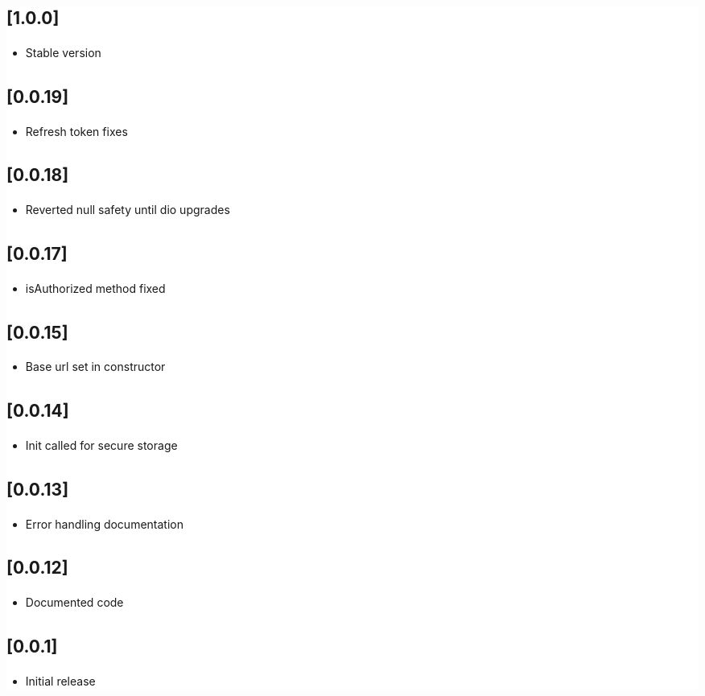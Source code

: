 ## [1.0.0] 
* Stable version

## [0.0.19] 
* Refresh token fixes

## [0.0.18] 
* Reverted null safety until dio upgrades

## [0.0.17] 
* isAuthorized method fixed

## [0.0.15] 
* Base url set in constructor

## [0.0.14] 
* Init called for secure storage

## [0.0.13] 
* Error handling documentation

## [0.0.12] 
* Documented code

## [0.0.1] 
* Initial release